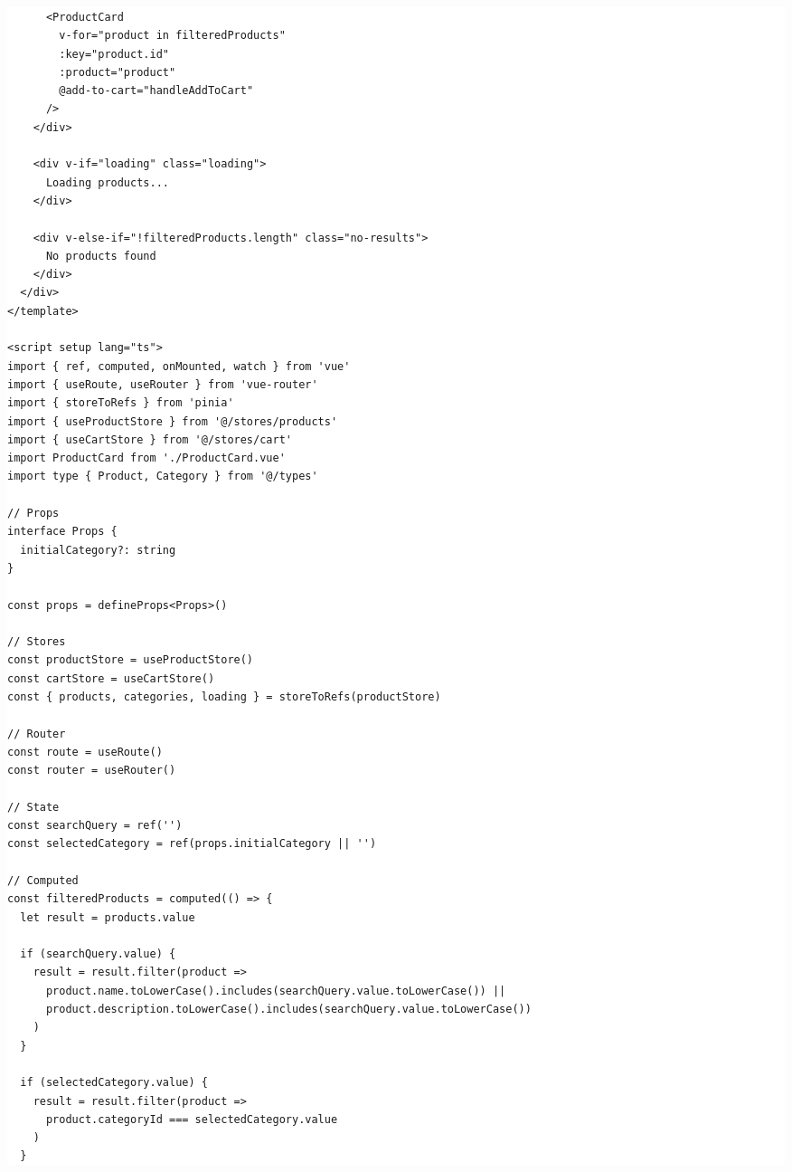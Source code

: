 ```vue
      <ProductCard
        v-for="product in filteredProducts"
        :key="product.id"
        :product="product"
        @add-to-cart="handleAddToCart"
      />
    </div>
    
    <div v-if="loading" class="loading">
      Loading products...
    </div>
    
    <div v-else-if="!filteredProducts.length" class="no-results">
      No products found
    </div>
  </div>
</template>

<script setup lang="ts">
import { ref, computed, onMounted, watch } from 'vue'
import { useRoute, useRouter } from 'vue-router'
import { storeToRefs } from 'pinia'
import { useProductStore } from '@/stores/products'
import { useCartStore } from '@/stores/cart'
import ProductCard from './ProductCard.vue'
import type { Product, Category } from '@/types'

// Props
interface Props {
  initialCategory?: string
}

const props = defineProps<Props>()

// Stores
const productStore = useProductStore()
const cartStore = useCartStore()
const { products, categories, loading } = storeToRefs(productStore)

// Router
const route = useRoute()
const router = useRouter()

// State
const searchQuery = ref('')
const selectedCategory = ref(props.initialCategory || '')

// Computed
const filteredProducts = computed(() => {
  let result = products.value
  
  if (searchQuery.value) {
    result = result.filter(product =>
      product.name.toLowerCase().includes(searchQuery.value.toLowerCase()) ||
      product.description.toLowerCase().includes(searchQuery.value.toLowerCase())
    )
  }
  
  if (selectedCategory.value) {
    result = result.filter(product => 
      product.categoryId === selectedCategory.value
    )
  }
```